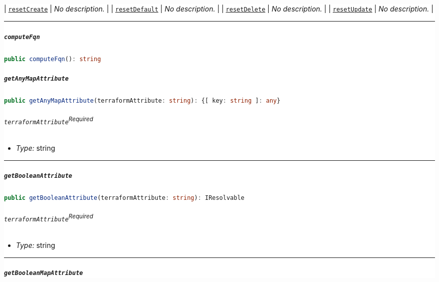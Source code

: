 | <code><a href="#@cdktf/provider-ionoscloud.dataIonoscloudNatgatewayRule.DataIonoscloudNatgatewayRuleTimeoutsOutputReference.resetCreate">resetCreate</a></code> | *No description.* |
| <code><a href="#@cdktf/provider-ionoscloud.dataIonoscloudNatgatewayRule.DataIonoscloudNatgatewayRuleTimeoutsOutputReference.resetDefault">resetDefault</a></code> | *No description.* |
| <code><a href="#@cdktf/provider-ionoscloud.dataIonoscloudNatgatewayRule.DataIonoscloudNatgatewayRuleTimeoutsOutputReference.resetDelete">resetDelete</a></code> | *No description.* |
| <code><a href="#@cdktf/provider-ionoscloud.dataIonoscloudNatgatewayRule.DataIonoscloudNatgatewayRuleTimeoutsOutputReference.resetUpdate">resetUpdate</a></code> | *No description.* |

---

##### `computeFqn` <a name="computeFqn" id="@cdktf/provider-ionoscloud.dataIonoscloudNatgatewayRule.DataIonoscloudNatgatewayRuleTimeoutsOutputReference.computeFqn"></a>

```typescript
public computeFqn(): string
```

##### `getAnyMapAttribute` <a name="getAnyMapAttribute" id="@cdktf/provider-ionoscloud.dataIonoscloudNatgatewayRule.DataIonoscloudNatgatewayRuleTimeoutsOutputReference.getAnyMapAttribute"></a>

```typescript
public getAnyMapAttribute(terraformAttribute: string): {[ key: string ]: any}
```

###### `terraformAttribute`<sup>Required</sup> <a name="terraformAttribute" id="@cdktf/provider-ionoscloud.dataIonoscloudNatgatewayRule.DataIonoscloudNatgatewayRuleTimeoutsOutputReference.getAnyMapAttribute.parameter.terraformAttribute"></a>

- *Type:* string

---

##### `getBooleanAttribute` <a name="getBooleanAttribute" id="@cdktf/provider-ionoscloud.dataIonoscloudNatgatewayRule.DataIonoscloudNatgatewayRuleTimeoutsOutputReference.getBooleanAttribute"></a>

```typescript
public getBooleanAttribute(terraformAttribute: string): IResolvable
```

###### `terraformAttribute`<sup>Required</sup> <a name="terraformAttribute" id="@cdktf/provider-ionoscloud.dataIonoscloudNatgatewayRule.DataIonoscloudNatgatewayRuleTimeoutsOutputReference.getBooleanAttribute.parameter.terraformAttribute"></a>

- *Type:* string

---

##### `getBooleanMapAttribute` <a name="getBooleanMapAttribute" id="@cdktf/provider-ionoscloud.dataIonoscloudNatgatewayRule.DataIonoscloudNatgatewayRuleTimeoutsOutputReference.getBooleanMapAttribute"></a>

